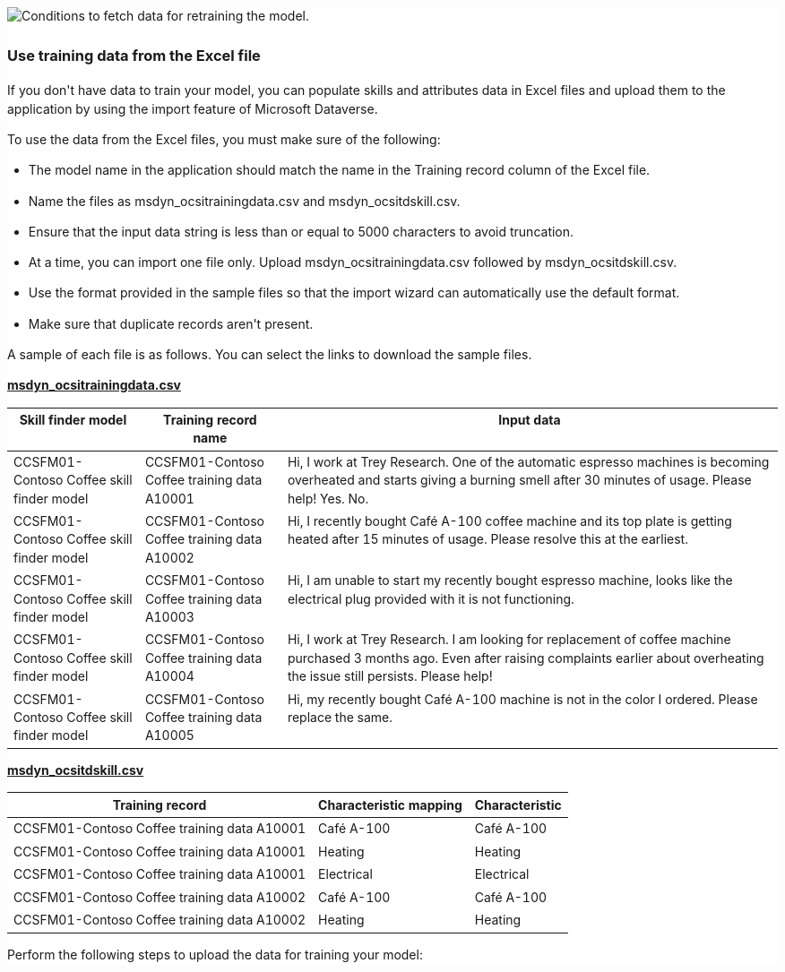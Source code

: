   ![Conditions to fetch data for retraining the model.](../media/retrain-conditions.png "Conditions to fetch data for retraining the model")

### Use training data from the Excel file

If you don't have data to train your model, you can populate skills and attributes data in Excel files and upload them to the application by using the import feature of Microsoft Dataverse.

To use the data from the Excel files, you must make sure of the following:

- The model name in the application should match the name in the Training record column of the Excel file.

- Name the files as msdyn_ocsitrainingdata.csv and msdyn_ocsitdskill.csv.

- Ensure that the input data string is less than or equal to 5000 characters to avoid truncation.

- At a time, you can import one file only. Upload msdyn_ocsitrainingdata.csv followed by msdyn_ocsitdskill.csv.

- Use the format provided in the sample files so that the import wizard can automatically use the default format.

- Make sure that duplicate records aren't present.
  
A sample of each file is as follows. You can select the links to download the sample files.

[**msdyn_ocsitrainingdata.csv**](https://github.com/microsoft/Dynamics365-Apps-Samples/blob/master/customer-service/unified-routing-isf-sample-data/msdyn_ocsitrainingdata.csv)

|Skill finder model|Training record name|Input data|
|------------------|--------------------|----------|
|CCSFM01-Contoso Coffee skill finder model|CCSFM01-Contoso Coffee training data A10001|Hi, I work at Trey Research. One of the automatic espresso machines is becoming overheated and starts giving a burning smell after 30 minutes of usage. Please help! Yes. No.|
|CCSFM01-Contoso Coffee skill finder model|CCSFM01-Contoso Coffee training data A10002|Hi, I recently bought Café A-100  coffee machine and its top plate is getting heated after 15 minutes of usage. Please resolve this at the earliest.|
|CCSFM01-Contoso Coffee skill finder model|CCSFM01-Contoso Coffee training data A10003|Hi, I am unable to start my recently bought espresso machine, looks like the electrical plug provided with it is not functioning.|
|CCSFM01-Contoso Coffee skill finder model|CCSFM01-Contoso Coffee training data A10004|Hi, I work at Trey Research. I am looking for replacement of coffee machine purchased 3 months ago. Even after raising complaints earlier about overheating the issue still persists. Please help! |
|CCSFM01-Contoso Coffee skill finder model|CCSFM01-Contoso Coffee training data A10005|Hi, my recently bought Café A-100 machine is not in the color I ordered. Please replace the same. |

[**msdyn_ocsitdskill.csv**](https://github.com/microsoft/Dynamics365-Apps-Samples/blob/master/customer-service/unified-routing-isf-sample-data/msdyn_ocsitdskill.csv)

|Training record|Characteristic mapping|Characteristic|
|---------|--------|-----------|
|CCSFM01-Contoso Coffee training data A10001|Café A-100|Café A-100|
|CCSFM01-Contoso Coffee training data A10001|Heating|Heating|
|CCSFM01-Contoso Coffee training data A10001|Electrical|Electrical|
|CCSFM01-Contoso Coffee training data A10002|Café A-100|Café A-100|
|CCSFM01-Contoso Coffee training data A10002|Heating|Heating|

Perform the following steps to upload the data for training your model:
